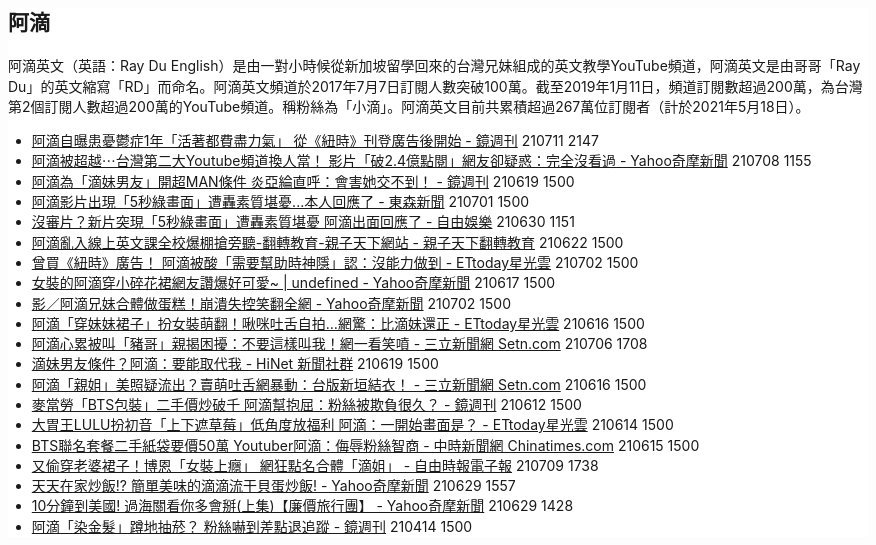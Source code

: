 ## 阿滴

阿滴英文（英語：Ray Du English）是由一對小時候從新加坡留學回來的台灣兄妹組成的英文教學YouTube頻道，阿滴英文是由哥哥「Ray Du」的英文縮寫「RD」而命名。阿滴英文頻道於2017年7月7日訂閱人數突破100萬。截至2019年1月11日，頻道訂閱數超過200萬，為台灣第2個訂閱人數超過200萬的YouTube頻道。稱粉絲為「小滴」。阿滴英文目前共累積超過267萬位訂閱者（計於2021年5月18日）。
- [阿滴自曝患憂鬱症1年「活著都費盡力氣」 從《紐時》刊登廣告後開始 - 鏡週刊](https://www.mirrormedia.mg/story/20210711edi014/ "阿滴自曝患憂鬱症1年「活著都費盡力氣」 從《紐時》刊登廣告後開始 - 鏡週刊") 210711 2147
- [阿滴被超越⋯台灣第二大Youtube頻道換人當！ 影片「破2.4億點閱」網友卻疑惑：完全沒看過 - Yahoo奇摩新聞](https://tw.news.yahoo.com/%E9%98%BF%E6%BB%B4%E8%A2%AB%E8%B6%85%E8%B6%8A%E2%8B%AF%E5%8F%B0%E7%81%A3%E7%AC%AC%E4%BA%8C%E5%A4%A7-youtube%E9%A0%BB%E9%81%93%E6%8F%9B%E4%BA%BA%E7%95%B6%EF%BC%81-%E5%BD%B1%E7%89%87%E3%80%8C%E7%A0%B4-24-%E5%84%84%E9%BB%9E%E9%96%B1%E3%80%8D%E7%B6%B2%E5%8F%8B%E5%8D%BB%E7%96%91%E6%83%91%EF%BC%9A%E5%AE%8C%E5%85%A8%E6%B2%92%E7%9C%8B%E9%81%8E-035530607.html "阿滴被超越⋯台灣第二大Youtube頻道換人當！ 影片「破2.4億點閱」網友卻疑惑：完全沒看過 - Yahoo奇摩新聞") 210708 1155
- [阿滴為「滴妹男友」開超MAN條件 炎亞綸直呼：會害她交不到！ - 鏡週刊](https://www.mirrormedia.mg/story/20210619web011/ "阿滴為「滴妹男友」開超MAN條件 炎亞綸直呼：會害她交不到！ - 鏡週刊") 210619 1500
- [阿滴影片出現「5秒綠畫面」遭轟素質堪憂...本人回應了 - 東森新聞](https://news.ebc.net.tw/news/entertainment/267939 "阿滴影片出現「5秒綠畫面」遭轟素質堪憂...本人回應了 - 東森新聞") 210701 1500
- [沒審片？新片突現「5秒綠畫面」遭轟素質堪憂 阿滴出面回應了 - 自由娛樂](https://ent.ltn.com.tw/news/breakingnews/3586856 "沒審片？新片突現「5秒綠畫面」遭轟素質堪憂 阿滴出面回應了 - 自由娛樂") 210630 1151
- [阿滴亂入線上英文課全校爆棚搶旁聽-翻轉教育-親子天下網站 - 親子天下翻轉教育](https://flipedu.parenting.com.tw/article/6653 "阿滴亂入線上英文課全校爆棚搶旁聽-翻轉教育-親子天下網站 - 親子天下翻轉教育") 210622 1500
- [曾買《紐時》廣告！ 阿滴被酸「需要幫助時神隱」認：沒能力做到 - ETtoday星光雲](https://star.ettoday.net/news/2021421 "曾買《紐時》廣告！ 阿滴被酸「需要幫助時神隱」認：沒能力做到 - ETtoday星光雲") 210702 1500
- [女裝的阿滴穿小碎花裙網友讚爆好可愛~ | undefined - Yahoo奇摩新聞](https://tw.yahoo.com/tv/%E5%A5%B3%E8%A3%9D%E7%9A%84%E9%98%BF%E6%BB%B4%E7%A9%BF%E5%B0%8F%E7%A2%8E%E8%8A%B1%E8%A3%99-%E7%B6%B2%E5%8F%8B%E8%AE%9A%E7%88%86%E5%A5%BD%E5%8F%AF%E6%84%9B-083646267.html "女裝的阿滴穿小碎花裙網友讚爆好可愛~ | undefined - Yahoo奇摩新聞") 210617 1500
- [影／阿滴兄妹合體做蛋糕！崩潰失控笑翻全網 - Yahoo奇摩新聞](https://tw.news.yahoo.com/%E5%BD%B1-%E9%98%BF%E6%BB%B4%E5%85%84%E5%A6%B9%E5%90%88%E9%AB%94%E5%81%9A%E8%9B%8B%E7%B3%95-%E5%B4%A9%E6%BD%B0%E5%A4%B1%E6%8E%A7%E7%AC%91%E7%BF%BB%E5%85%A8%E7%B6%B2-032805560.html "影／阿滴兄妹合體做蛋糕！崩潰失控笑翻全網 - Yahoo奇摩新聞") 210702 1500
- [阿滴「穿妹妹裙子」扮女裝萌翻！啾咪吐舌自拍…網驚：比滴妹還正 - ETtoday星光雲](https://star.ettoday.net/news/2008410 "阿滴「穿妹妹裙子」扮女裝萌翻！啾咪吐舌自拍…網驚：比滴妹還正 - ETtoday星光雲") 210616 1500
- [阿滴心累被叫「豬哥」親揭困擾：不要這樣叫我！網一看笑噴 - 三立新聞網 Setn.com](https://www.setn.com/News.aspx?NewsID=963776 "阿滴心累被叫「豬哥」親揭困擾：不要這樣叫我！網一看笑噴 - 三立新聞網 Setn.com") 210706 1708
- [滴妹男友條件？阿滴：要能取代我 - HiNet 新聞社群](https://times.hinet.net/news/23377750 "滴妹男友條件？阿滴：要能取代我 - HiNet 新聞社群") 210619 1500
- [阿滴「親姐」美照疑流出？賣萌吐舌網暴動：台版新垣結衣！ - 三立新聞網 Setn.com](https://www.setn.com/News.aspx?NewsID=954272 "阿滴「親姐」美照疑流出？賣萌吐舌網暴動：台版新垣結衣！ - 三立新聞網 Setn.com") 210616 1500
- [麥當勞「BTS包裝」二手價炒破千 阿滴幫抱屈：粉絲被欺負很久？ - 鏡週刊](https://www.mirrormedia.mg/story/20210613web002/ "麥當勞「BTS包裝」二手價炒破千 阿滴幫抱屈：粉絲被欺負很久？ - 鏡週刊") 210612 1500
- [大胃王LULU扮初音「上下遮草莓」低角度放福利 阿滴：一開始畫面是？ - ETtoday星光雲](https://star.ettoday.net/news/2006786 "大胃王LULU扮初音「上下遮草莓」低角度放福利 阿滴：一開始畫面是？ - ETtoday星光雲") 210614 1500
- [BTS聯名套餐二手紙袋要價50萬 Youtuber阿滴：侮辱粉絲智商 - 中時新聞網 Chinatimes.com](https://www.chinatimes.com/realtimenews/20210615002539-260404 "BTS聯名套餐二手紙袋要價50萬 Youtuber阿滴：侮辱粉絲智商 - 中時新聞網 Chinatimes.com") 210615 1500
- [又偷穿老婆裙子！博恩「女裝上癮」 網狂點名合體「滴姐」 - 自由時報電子報](https://m.ltn.com.tw/news/entertainment/breakingnews/3598152 "又偷穿老婆裙子！博恩「女裝上癮」 網狂點名合體「滴姐」 - 自由時報電子報") 210709 1738
- [天天在家炒飯!? 簡單美味的滴滴流干貝蛋炒飯! - Yahoo奇摩新聞](https://tw.tv.yahoo.com/%E5%A4%A9%E5%A4%A9%E5%9C%A8%E5%AE%B6%E7%82%92%E9%A3%AF-%E7%B0%A1%E5%96%AE%E7%BE%8E%E5%91%B3%E7%9A%84%E6%BB%B4%E6%BB%B4%E6%B5%81%E5%B9%B2%E8%B2%9D%E8%9B%8B%E7%82%92%E9%A3%AF-075744098.html "天天在家炒飯!? 簡單美味的滴滴流干貝蛋炒飯! - Yahoo奇摩新聞") 210629 1557
- [10分鐘到美國! 過海關看你多會掰(上集)【廉價旅行團】 - Yahoo奇摩新聞](https://tw.tv.yahoo.com/10%E5%88%86%E9%90%98%E5%88%B0%E7%BE%8E%E5%9C%8B-%E9%81%8E%E6%B5%B7%E9%97%9C%E7%9C%8B%E4%BD%A0%E5%A4%9A%E6%9C%83%E6%8E%B0-%E4%B8%8A%E9%9B%86-%E5%BB%89%E5%83%B9%E6%97%85%E8%A1%8C%E5%9C%98-080121114.html "10分鐘到美國! 過海關看你多會掰(上集)【廉價旅行團】 - Yahoo奇摩新聞") 210629 1428
- [阿滴「染金髮」蹲地抽菸？ 粉絲嚇到差點退追蹤 - 鏡週刊](https://www.mirrormedia.mg/story/20210414edi029/ "阿滴「染金髮」蹲地抽菸？ 粉絲嚇到差點退追蹤 - 鏡週刊") 210414 1500
